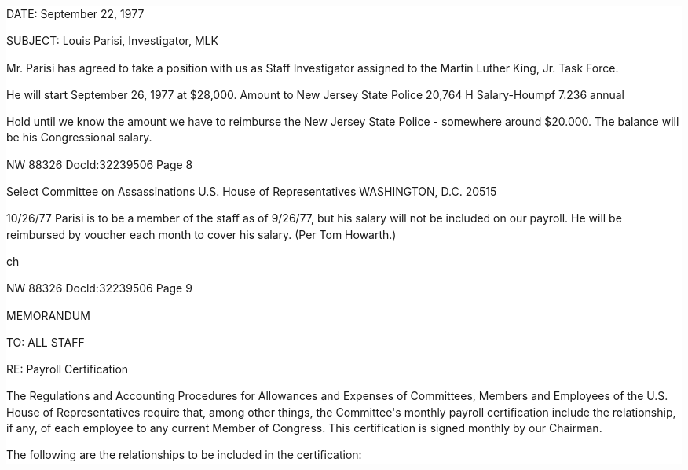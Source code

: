 DATE: September 22, 1977

SUBJECT: Louis Parisi, Investigator, MLK

Mr. Parisi has agreed to take a position with us as
Staff Investigator assigned to the Martin Luther King, Jr.
Task Force.

He will start September 26, 1977 at $28,000.
Amount to New Jersey
State Police
20,764
H
Salary-Houmpf 7.236 annual

Hold until we know the amount we
have to reimburse the New Jersey State
Police - somewhere around $20.000. The
balance will be his Congressional salary.

NW 88326
DocId:32239506 Page 8

Select Committee on Assassinations
U.S. House of Representatives
WASHINGTON, D.C. 20515

10/26/77
Parisi is to be a
member of the staff as of
9/26/77, but his salary will
not be included on our
payroll. He will be
reimbursed by voucher
each month to cover
his salary. (Per Tom
Howarth.)

ch

NW 88326
Docld:32239506 Page 9

MEMORANDUM

TO: ALL STAFF

RE: Payroll Certification

The Regulations and Accounting Procedures for Allowances and
Expenses of Committees, Members and Employees of the U.S. House of
Representatives require that, among other things, the Committee's
monthly payroll certification include the relationship, if any, of
each employee to any current Member of Congress. This certification
is signed monthly by our Chairman.

The following are the relationships to be included in the
certification:
